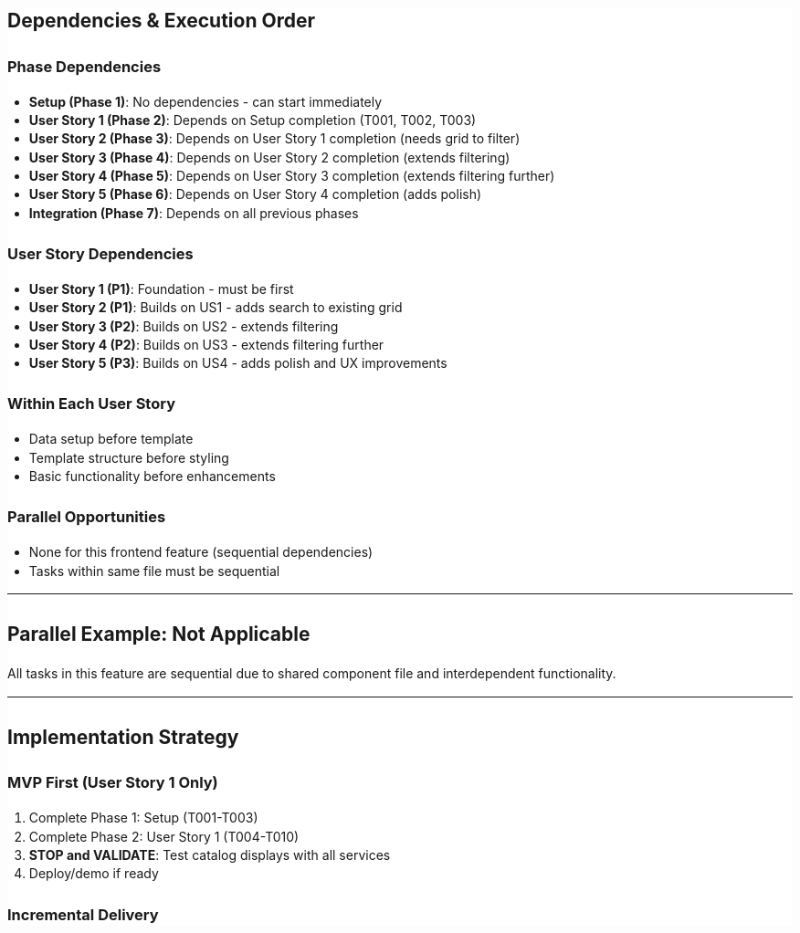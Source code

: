 
## Dependencies & Execution Order

### Phase Dependencies

- **Setup (Phase 1)**: No dependencies - can start immediately
- **User Story 1 (Phase 2)**: Depends on Setup completion (T001, T002, T003)
- **User Story 2 (Phase 3)**: Depends on User Story 1 completion (needs grid to filter)
- **User Story 3 (Phase 4)**: Depends on User Story 2 completion (extends filtering)
- **User Story 4 (Phase 5)**: Depends on User Story 3 completion (extends filtering further)
- **User Story 5 (Phase 6)**: Depends on User Story 4 completion (adds polish)
- **Integration (Phase 7)**: Depends on all previous phases

### User Story Dependencies

- **User Story 1 (P1)**: Foundation - must be first
- **User Story 2 (P1)**: Builds on US1 - adds search to existing grid
- **User Story 3 (P2)**: Builds on US2 - extends filtering
- **User Story 4 (P2)**: Builds on US3 - extends filtering further
- **User Story 5 (P3)**: Builds on US4 - adds polish and UX improvements

### Within Each User Story

- Data setup before template
- Template structure before styling
- Basic functionality before enhancements

### Parallel Opportunities

- None for this frontend feature (sequential dependencies)
- Tasks within same file must be sequential

---

## Parallel Example: Not Applicable

All tasks in this feature are sequential due to shared component file and interdependent functionality.

---

## Implementation Strategy

### MVP First (User Story 1 Only)

1. Complete Phase 1: Setup (T001-T003)
2. Complete Phase 2: User Story 1 (T004-T010)
3. **STOP and VALIDATE**: Test catalog displays with all services
4. Deploy/demo if ready

### Incremental Delivery
